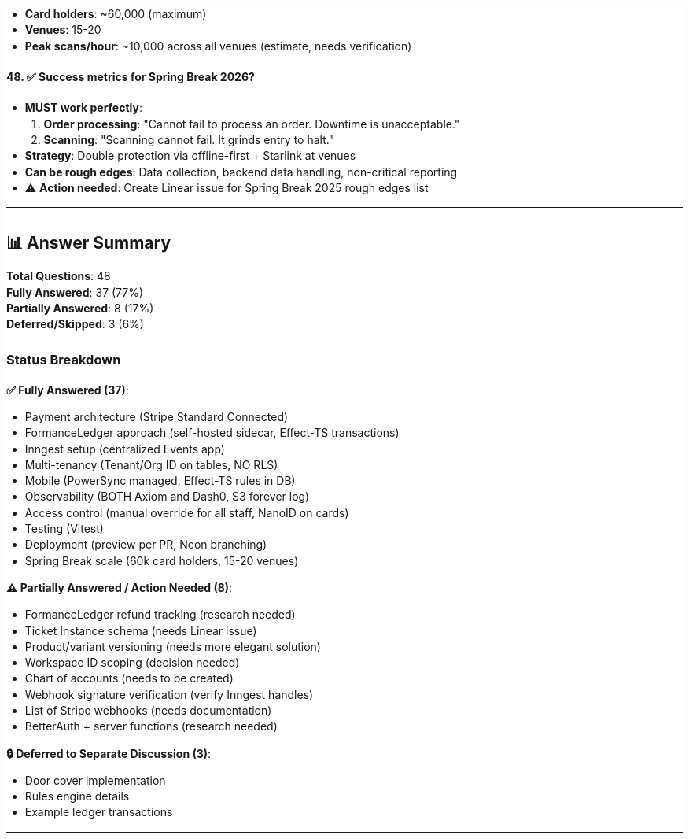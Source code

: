 - **Card holders**: ~60,000 (maximum)
- **Venues**: 15-20
- **Peak scans/hour**: ~10,000 across all venues (estimate, needs verification)

#### 48. ✅ Success metrics for Spring Break 2026?

- **MUST work perfectly**:
  1. **Order processing**: "Cannot fail to process an order. Downtime is unacceptable."
  2. **Scanning**: "Scanning cannot fail. It grinds entry to halt."
- **Strategy**: Double protection via offline-first + Starlink at venues
- **Can be rough edges**: Data collection, backend data handling, non-critical reporting
- ⚠️ **Action needed**: Create Linear issue for Spring Break 2025 rough edges list

---

## 📊 Answer Summary

**Total Questions**: 48  
**Fully Answered**: 37 (77%)  
**Partially Answered**: 8 (17%)  
**Deferred/Skipped**: 3 (6%)

### Status Breakdown

**✅ Fully Answered (37)**:

- Payment architecture (Stripe Standard Connected)
- FormanceLedger approach (self-hosted sidecar, Effect-TS transactions)
- Inngest setup (centralized Events app)
- Multi-tenancy (Tenant/Org ID on tables, NO RLS)
- Mobile (PowerSync managed, Effect-TS rules in DB)
- Observability (BOTH Axiom and Dash0, S3 forever log)
- Access control (manual override for all staff, NanoID on cards)
- Testing (Vitest)
- Deployment (preview per PR, Neon branching)
- Spring Break scale (60k card holders, 15-20 venues)

**⚠️ Partially Answered / Action Needed (8)**:

- FormanceLedger refund tracking (research needed)
- Ticket Instance schema (needs Linear issue)
- Product/variant versioning (needs more elegant solution)
- Workspace ID scoping (decision needed)
- Chart of accounts (needs to be created)
- Webhook signature verification (verify Inngest handles)
- List of Stripe webhooks (needs documentation)
- BetterAuth + server functions (research needed)

**🔒 Deferred to Separate Discussion (3)**:

- Door cover implementation
- Rules engine details
- Example ledger transactions

---
